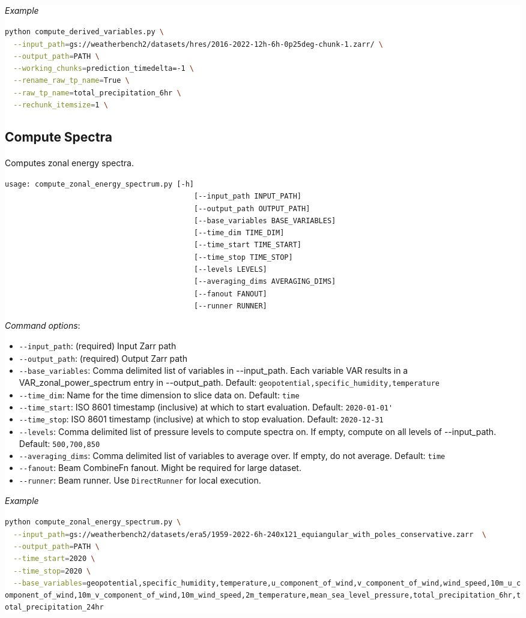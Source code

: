 *Example*

```bash
python compute_derived_variables.py \
  --input_path=gs://weatherbench2/datasets/hres/2016-2022-12h-6h-0p25deg-chunk-1.zarr/ \
  --output_path=PATH \
  --working_chunks=prediction_timedelta=-1 \
  --rename_raw_tp_name=True \
  --raw_tp_name=total_precipitation_6hr \
  --rechunk_itemsize=1 \
```

## Compute Spectra

Computes zonal energy spectra.

```
usage: compute_zonal_energy_spectrum.py [-h] 
                                            [--input_path INPUT_PATH] 
                                            [--output_path OUTPUT_PATH]
                                            [--base_variables BASE_VARIABLES] 
                                            [--time_dim TIME_DIM] 
                                            [--time_start TIME_START] 
                                            [--time_stop TIME_STOP] 
                                            [--levels LEVELS] 
                                            [--averaging_dims AVERAGING_DIMS]
                                            [--fanout FANOUT]
                                            [--runner RUNNER] 
```

_Command options_:

* `--input_path`: (required) Input Zarr path
* `--output_path`: (required) Output Zarr path
* `--base_variables`: Comma delimited list of variables in --input_path. Each variable VAR results in a VAR_zonal_power_spectrum entry in --output_path. Default: `geopotential,specific_humidity,temperature`
* `--time_dim`: Name for the time dimension to slice data on. Default: `time`
* `--time_start`: ISO 8601 timestamp (inclusive) at which to start evaluation. Default: `2020-01-01'`
* `--time_stop`: ISO 8601 timestamp (inclusive) at which to stop evaluation. Default: `2020-12-31`
* `--levels`: Comma delimited list of pressure levels to compute spectra on. If empty, compute on all levels of --input_path. Default: `500,700,850`
* `--averaging_dims`: Comma delimited list of variables to average over. If empty, do not average. Default: `time`
* `--fanout`: Beam CombineFn fanout. Might be required for large dataset.
* `--runner`: Beam runner. Use `DirectRunner` for local execution.

*Example*

```bash
python compute_zonal_energy_spectrum.py \
  --input_path=gs://weatherbench2/datasets/era5/1959-2022-6h-240x121_equiangular_with_poles_conservative.zarr  \
  --output_path=PATH \
  --time_start=2020 \
  --time_stop=2020 \
  --base_variables=geopotential,specific_humidity,temperature,u_component_of_wind,v_component_of_wind,wind_speed,10m_u_component_of_wind,10m_v_component_of_wind,10m_wind_speed,2m_temperature,mean_sea_level_pressure,total_precipitation_6hr,total_precipitation_24hr
```
